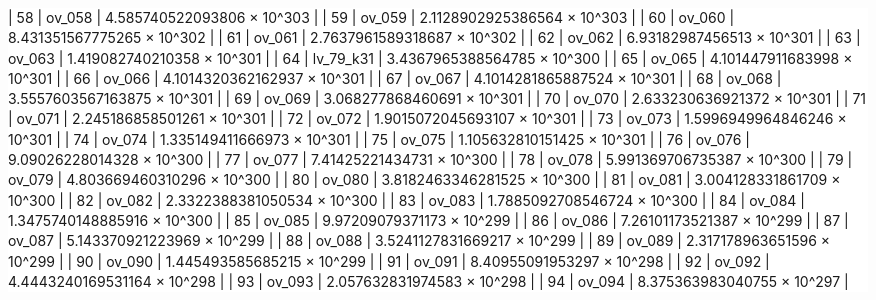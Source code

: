 | 58 | ov_058 | 4.585740522093806 × 10^303 |
| 59 | ov_059 | 2.1128902925386564 × 10^303 |
| 60 | ov_060 | 8.431351567775265 × 10^302 |
| 61 | ov_061 | 2.7637961589318687 × 10^302 |
| 62 | ov_062 | 6.93182987456513 × 10^301 |
| 63 | ov_063 | 1.419082740210358 × 10^301 |
| 64 | lv_79_k31 | 3.4367965388564785 × 10^300 |
| 65 | ov_065 | 4.101447911683998 × 10^301 |
| 66 | ov_066 | 4.1014320362162937 × 10^301 |
| 67 | ov_067 | 4.1014281865887524 × 10^301 |
| 68 | ov_068 | 3.5557603567163875 × 10^301 |
| 69 | ov_069 | 3.068277868460691 × 10^301 |
| 70 | ov_070 | 2.633230636921372 × 10^301 |
| 71 | ov_071 | 2.245186858501261 × 10^301 |
| 72 | ov_072 | 1.9015072045693107 × 10^301 |
| 73 | ov_073 | 1.5996949964846246 × 10^301 |
| 74 | ov_074 | 1.335149411666973 × 10^301 |
| 75 | ov_075 | 1.105632810151425 × 10^301 |
| 76 | ov_076 | 9.09026228014328 × 10^300 |
| 77 | ov_077 | 7.41425221434731 × 10^300 |
| 78 | ov_078 | 5.991369706735387 × 10^300 |
| 79 | ov_079 | 4.803669460310296 × 10^300 |
| 80 | ov_080 | 3.8182463346281525 × 10^300 |
| 81 | ov_081 | 3.004128331861709 × 10^300 |
| 82 | ov_082 | 2.3322388381050534 × 10^300 |
| 83 | ov_083 | 1.7885092708546724 × 10^300 |
| 84 | ov_084 | 1.3475740148885916 × 10^300 |
| 85 | ov_085 | 9.97209079371173 × 10^299 |
| 86 | ov_086 | 7.26101173521387 × 10^299 |
| 87 | ov_087 | 5.143370921223969 × 10^299 |
| 88 | ov_088 | 3.5241127831669217 × 10^299 |
| 89 | ov_089 | 2.317178963651596 × 10^299 |
| 90 | ov_090 | 1.445493585685215 × 10^299 |
| 91 | ov_091 | 8.40955091953297 × 10^298 |
| 92 | ov_092 | 4.4443240169531164 × 10^298 |
| 93 | ov_093 | 2.057632831974583 × 10^298 |
| 94 | ov_094 | 8.375363983040755 × 10^297 |